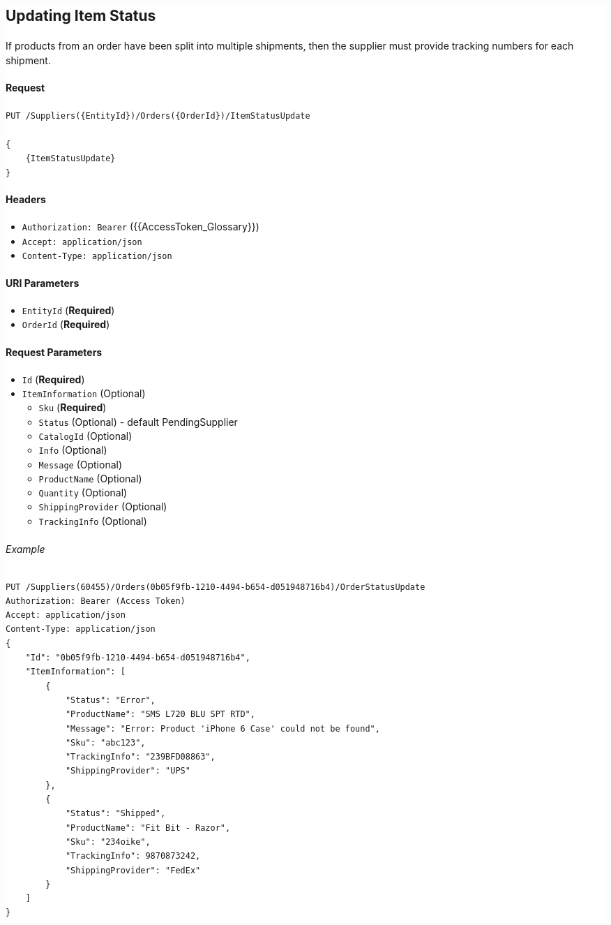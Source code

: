 

## Updating Item Status

If products from an order have been split into multiple shipments, then the supplier must provide tracking numbers for each shipment.

#### Request

    PUT /Suppliers({EntityId})/Orders({OrderId})/ItemStatusUpdate

    {
        {ItemStatusUpdate}
    }
    
#### Headers

* `Authorization: Bearer` ({{AccessToken_Glossary}})
* `Accept: application/json`
* `Content-Type: application/json`

#### URI Parameters

* `EntityId` (**Required**)
* `OrderId` (**Required**)

#### Request Parameters

* `Id` (**Required**)
* `ItemInformation` (Optional)
    * `Sku` (**Required**) 
    * `Status` (Optional) - default PendingSupplier
    * `CatalogId` (Optional) 
    * `Info` (Optional) 
    * `Message` (Optional) 
    * `ProductName` (Optional)
    * `Quantity` (Optional)
    * `ShippingProvider` (Optional) 
    * `TrackingInfo` (Optional)
    

###### Example

    PUT /Suppliers(60455)/Orders(0b05f9fb-1210-4494-b654-d051948716b4)/OrderStatusUpdate
    Authorization: Bearer (Access Token)
    Accept: application/json
    Content-Type: application/json
    {
        "Id": "0b05f9fb-1210-4494-b654-d051948716b4",
        "ItemInformation": [
            {
                "Status": "Error",      
                "ProductName": "SMS L720 BLU SPT RTD",
                "Message": "Error: Product 'iPhone 6 Case' could not be found",
                "Sku": "abc123",
                "TrackingInfo": "239BFD08863",
                "ShippingProvider": "UPS"
            },
            {
                "Status": "Shipped",
                "ProductName": "Fit Bit - Razor",
                "Sku": "234oike",
                "TrackingInfo": 9870873242,
                "ShippingProvider": "FedEx"
            }
        ]    
    }
